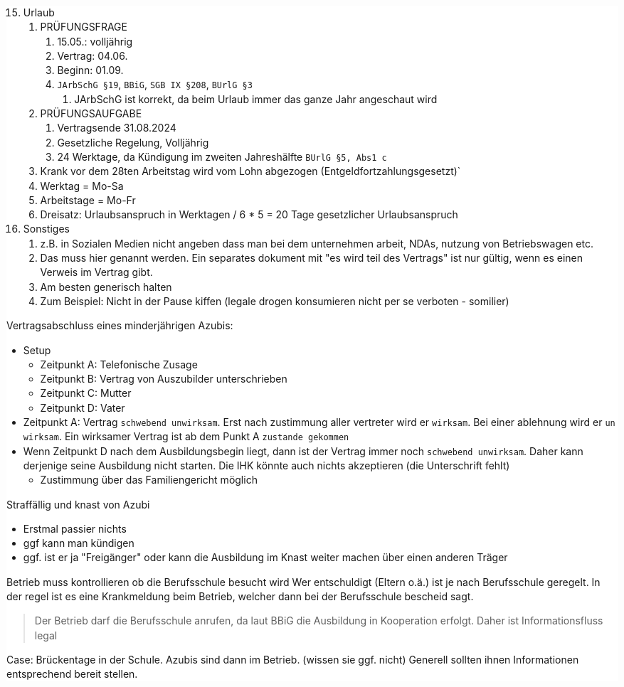 15. Urlaub
    1.  PRÜFUNGSFRAGE
        1.  15.05.: volljährig
        2.  Vertrag: 04.06.
        3.  Beginn: 01.09.
        4.  `JArbSchG §19`, `BBiG`, `SGB IX §208`, `BUrlG §3`
            1.  JArbSchG ist korrekt, da beim Urlaub immer das ganze Jahr angeschaut wird
    2.  PRÜFUNGSAUFGABE
        1.  Vertragsende 31.08.2024
        2.  Gesetzliche Regelung, Volljährig
        3.  24 Werktage, da Kündigung im zweiten Jahreshälfte `BUrlG §5, Abs1 c`
    3.  Krank vor dem 28ten Arbeitstag wird vom Lohn abgezogen (Entgeldfortzahlungsgesetzt)`
    4.  Werktag = Mo-Sa
    5.  Arbeitstage = Mo-Fr
    6.  Dreisatz: Urlaubsanspruch in Werktagen / 6 * 5 = 20 Tage gesetzlicher Urlaubsanspruch 
16. Sonstiges
    1.  z.B. in Sozialen Medien nicht angeben dass man bei dem unternehmen arbeit, NDAs, nutzung von Betriebswagen etc.
    2.  Das muss hier genannt werden. Ein separates dokument mit "es wird teil des Vertrags" ist nur gültig, wenn es einen Verweis im Vertrag gibt.
    3.  Am besten generisch halten
    4.  Zum Beispiel: Nicht in der Pause kiffen (legale drogen konsumieren nicht per se verboten - somilier)
    
Vertragsabschluss eines minderjährigen Azubis:
* Setup
  * Zeitpunkt A: Telefonische Zusage
  * Zeitpunkt B: Vertrag von Auszubilder unterschrieben
  * Zeitpunkt C: Mutter
  * Zeitpunkt D: Vater
* Zeitpunkt A: Vertrag `schwebend unwirksam`. Erst nach zustimmung aller vertreter wird er `wirksam`. Bei einer ablehnung wird er `unwirksam`. Ein wirksamer Vertrag ist ab dem Punkt A `zustande gekommen`
* Wenn Zeitpunkt D nach dem Ausbildungsbegin liegt, dann ist der Vertrag immer noch `schwebend unwirksam`. Daher kann derjenige seine Ausbildung nicht starten. Die IHK könnte auch nichts akzeptieren (die Unterschrift fehlt)
  * Zustimmung über das Familiengericht möglich

Straffällig und knast von Azubi
* Erstmal passier nichts
* ggf kann man kündigen
* ggf. ist er ja "Freigänger" oder kann die Ausbildung im Knast weiter machen über einen anderen Träger



Betrieb muss kontrollieren ob die Berufsschule besucht wird
Wer entschuldigt (Eltern o.ä.) ist je nach Berufsschule geregelt. In der regel ist es eine Krankmeldung beim Betrieb, welcher dann bei der Berufsschule bescheid sagt.

> Der Betrieb darf die Berufsschule anrufen, da laut BBiG die Ausbildung in Kooperation erfolgt. Daher ist Informationsfluss legal

Case: Brückentage in der Schule. Azubis sind dann im Betrieb. (wissen sie ggf. nicht) Generell sollten ihnen Informationen entsprechend bereit stellen.
